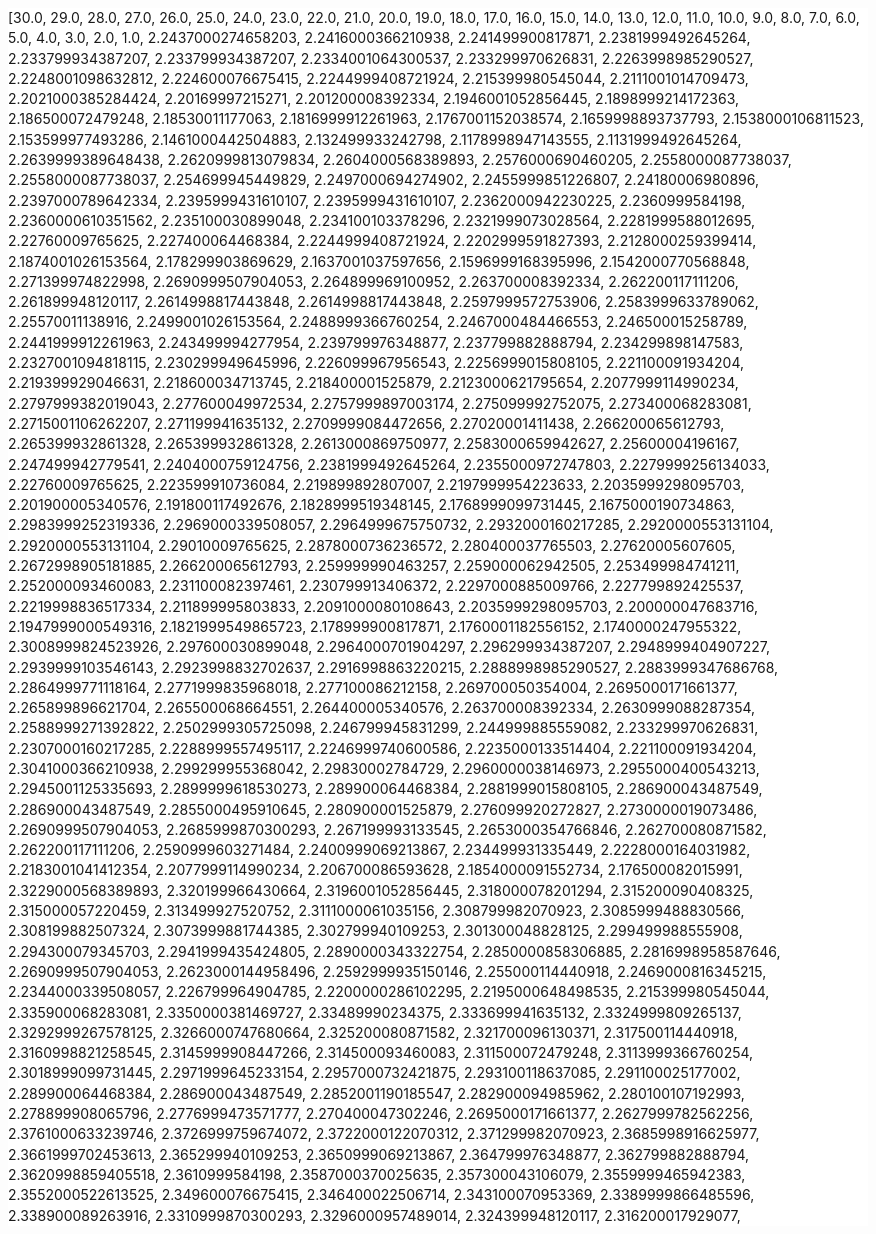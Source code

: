 [30.0, 29.0, 28.0, 27.0, 26.0, 25.0, 24.0, 23.0, 22.0, 21.0, 20.0, 19.0, 18.0, 17.0, 16.0, 15.0, 14.0, 13.0, 12.0, 11.0, 10.0, 9.0, 8.0, 7.0, 6.0, 5.0, 4.0, 3.0, 2.0, 1.0, 2.2437000274658203, 2.2416000366210938, 2.241499900817871, 2.2381999492645264, 2.233799934387207, 2.233799934387207, 2.2334001064300537, 2.233299970626831, 2.2263998985290527, 2.2248001098632812, 2.224600076675415, 2.2244999408721924, 2.215399980545044, 2.2111001014709473, 2.2021000385284424, 2.20169997215271, 2.201200008392334, 2.1946001052856445, 2.1898999214172363, 2.186500072479248, 2.18530011177063, 2.1816999912261963, 2.1767001152038574, 2.1659998893737793, 2.1538000106811523, 2.153599977493286, 2.1461000442504883, 2.132499933242798, 2.1178998947143555, 2.1131999492645264, 2.2639999389648438, 2.2620999813079834, 2.2604000568389893, 2.2576000690460205, 2.2558000087738037, 2.2558000087738037, 2.254699945449829, 2.2497000694274902, 2.2455999851226807, 2.24180006980896, 2.2397000789642334, 2.2395999431610107, 2.2395999431610107, 2.2362000942230225, 2.2360999584198, 2.2360000610351562, 2.235100030899048, 2.234100103378296, 2.2321999073028564, 2.2281999588012695, 2.22760009765625, 2.227400064468384, 2.2244999408721924, 2.2202999591827393, 2.2128000259399414, 2.1874001026153564, 2.178299903869629, 2.1637001037597656, 2.1596999168395996, 2.1542000770568848, 2.271399974822998, 2.2690999507904053, 2.264899969100952, 2.263700008392334, 2.262200117111206, 2.261899948120117, 2.2614998817443848, 2.2614998817443848, 2.2597999572753906, 2.2583999633789062, 2.25570011138916, 2.2499001026153564, 2.2488999366760254, 2.2467000484466553, 2.246500015258789, 2.2441999912261963, 2.243499994277954, 2.239799976348877, 2.237799882888794, 2.234299898147583, 2.2327001094818115, 2.230299949645996, 2.226099967956543, 2.2256999015808105, 2.221100091934204, 2.219399929046631, 2.218600034713745, 2.218400001525879, 2.2123000621795654, 2.2077999114990234, 2.2797999382019043, 2.277600049972534, 2.2757999897003174, 2.275099992752075, 2.273400068283081, 2.2715001106262207, 2.271199941635132, 2.2709999084472656, 2.27020001411438, 2.266200065612793, 2.265399932861328, 2.265399932861328, 2.2613000869750977, 2.2583000659942627, 2.25600004196167, 2.247499942779541, 2.2404000759124756, 2.2381999492645264, 2.2355000972747803, 2.2279999256134033, 2.22760009765625, 2.223599910736084, 2.219899892807007, 2.2197999954223633, 2.2035999298095703, 2.201900005340576, 2.191800117492676, 2.1828999519348145, 2.1768999099731445, 2.1675000190734863, 2.2983999252319336, 2.2969000339508057, 2.2964999675750732, 2.2932000160217285, 2.2920000553131104, 2.2920000553131104, 2.29010009765625, 2.2878000736236572, 2.280400037765503, 2.27620005607605, 2.2672998905181885, 2.266200065612793, 2.259999990463257, 2.259000062942505, 2.253499984741211, 2.252000093460083, 2.231100082397461, 2.230799913406372, 2.2297000885009766, 2.227799892425537, 2.2219998836517334, 2.211899995803833, 2.2091000080108643, 2.2035999298095703, 2.200000047683716, 2.1947999000549316, 2.1821999549865723, 2.178999900817871, 2.1760001182556152, 2.1740000247955322, 2.3008999824523926, 2.297600030899048, 2.2964000701904297, 2.296299934387207, 2.2948999404907227, 2.2939999103546143, 2.2923998832702637, 2.2916998863220215, 2.2888998985290527, 2.2883999347686768, 2.2864999771118164, 2.2771999835968018, 2.277100086212158, 2.269700050354004, 2.2695000171661377, 2.265899896621704, 2.265500068664551, 2.264400005340576, 2.263700008392334, 2.2630999088287354, 2.2588999271392822, 2.2502999305725098, 2.246799945831299, 2.244999885559082, 2.233299970626831, 2.2307000160217285, 2.2288999557495117, 2.2246999740600586, 2.2235000133514404, 2.221100091934204, 2.3041000366210938, 2.299299955368042, 2.29830002784729, 2.2960000038146973, 2.2955000400543213, 2.2945001125335693, 2.2899999618530273, 2.289900064468384, 2.2881999015808105, 2.286900043487549, 2.286900043487549, 2.2855000495910645, 2.280900001525879, 2.276099920272827, 2.2730000019073486, 2.2690999507904053, 2.2685999870300293, 2.267199993133545, 2.2653000354766846, 2.262700080871582, 2.262200117111206, 2.2590999603271484, 2.2400999069213867, 2.234499931335449, 2.2228000164031982, 2.2183001041412354, 2.2077999114990234, 2.206700086593628, 2.1854000091552734, 2.176500082015991, 2.3229000568389893, 2.320199966430664, 2.3196001052856445, 2.318000078201294, 2.315200090408325, 2.315000057220459, 2.313499927520752, 2.3111000061035156, 2.308799982070923, 2.3085999488830566, 2.308199882507324, 2.3073999881744385, 2.302799940109253, 2.301300048828125, 2.299499988555908, 2.294300079345703, 2.2941999435424805, 2.2890000343322754, 2.2850000858306885, 2.2816998958587646, 2.2690999507904053, 2.2623000144958496, 2.2592999935150146, 2.255000114440918, 2.2469000816345215, 2.2344000339508057, 2.226799964904785, 2.2200000286102295, 2.2195000648498535, 2.215399980545044, 2.335900068283081, 2.3350000381469727, 2.33489990234375, 2.333699941635132, 2.3324999809265137, 2.3292999267578125, 2.3266000747680664, 2.325200080871582, 2.321700096130371, 2.317500114440918, 2.3160998821258545, 2.3145999908447266, 2.314500093460083, 2.311500072479248, 2.3113999366760254, 2.3018999099731445, 2.2971999645233154, 2.2957000732421875, 2.293100118637085, 2.291100025177002, 2.289900064468384, 2.286900043487549, 2.2852001190185547, 2.282900094985962, 2.280100107192993, 2.278899908065796, 2.2776999473571777, 2.270400047302246, 2.2695000171661377, 2.2627999782562256, 2.3761000633239746, 2.3726999759674072, 2.3722000122070312, 2.371299982070923, 2.3685998916625977, 2.3661999702453613, 2.365299940109253, 2.3650999069213867, 2.364799976348877, 2.362799882888794, 2.3620998859405518, 2.3610999584198, 2.3587000370025635, 2.357300043106079, 2.3559999465942383, 2.3552000522613525, 2.349600076675415, 2.346400022506714, 2.343100070953369, 2.3389999866485596, 2.338900089263916, 2.3310999870300293, 2.3296000957489014, 2.324399948120117, 2.316200017929077,